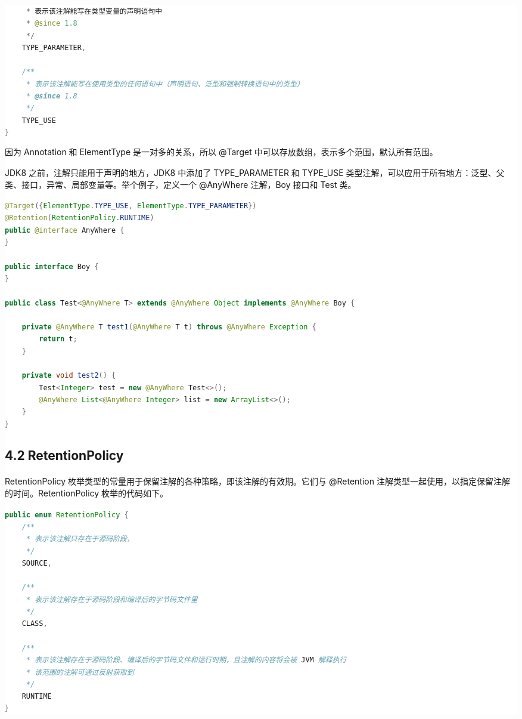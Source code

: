 ```java
     * 表示该注解能写在类型变量的声明语句中
     * @since 1.8
     */
    TYPE_PARAMETER,

    /**
     * 表示该注解能写在使用类型的任何语句中（声明语句、泛型和强制转换语句中的类型）
     * @since 1.8
     */
    TYPE_USE
}
```

因为 Annotation 和 ElementType 是一对多的关系，所以 @Target 中可以存放数组，表示多个范围，默认所有范围。

JDK8 之前，注解只能用于声明的地方，JDK8 中添加了 TYPE_PARAMETER 和 TYPE_USE 类型注解，可以应用于所有地方：泛型、父类、接口，异常、局部变量等。举个例子，定义一个 @AnyWhere 注解，Boy 接口和 Test 类。

```java
@Target({ElementType.TYPE_USE, ElementType.TYPE_PARAMETER})
@Retention(RetentionPolicy.RUNTIME)
public @interface AnyWhere {
}

public interface Boy {
}

public class Test<@AnyWhere T> extends @AnyWhere Object implements @AnyWhere Boy {

    private @AnyWhere T test1(@AnyWhere T t) throws @AnyWhere Exception {
        return t;
    }
    
    private void test2() {
        Test<Integer> test = new @AnyWhere Test<>();
        @AnyWhere List<@AnyWhere Integer> list = new ArrayList<>();
    }
}
```

## 4.2 RetentionPolicy

RetentionPolicy 枚举类型的常量用于保留注解的各种策略，即该注解的有效期。它们与 @Retention 注解类型一起使用，以指定保留注解的时间。RetentionPolicy  枚举的代码如下。

```java
public enum RetentionPolicy {
    /**
     * 表示该注解只存在于源码阶段，
     */
    SOURCE,

    /**
     * 表示该注解存在于源码阶段和编译后的字节码文件里
     */
    CLASS,

    /**
     * 表示该注解存在于源码阶段、编译后的字节码文件和运行时期，且注解的内容将会被 JVM 解释执行
     * 该范围的注解可通过反射获取到
     */
    RUNTIME
}
```
